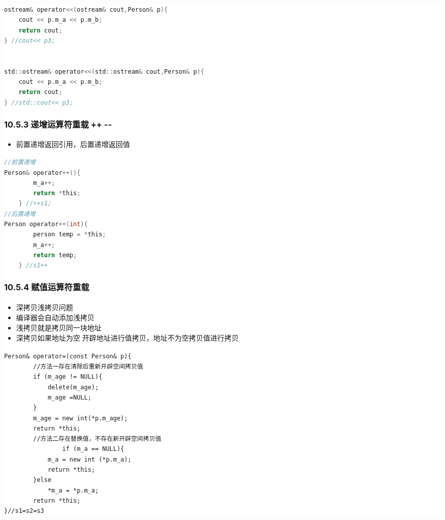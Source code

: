 ~~~c
ostream& operator<<(ostream& cout,Person& p){
    cout << p.m_a << p.m_b;
    return cout;
} //cout<< p3;


std::ostream& operator<<(std::ostream& cout,Person& p){
    cout << p.m_a << p.m_b;
    return cout;
} //std::cout<< p3;

~~~



### 10.5.3 递增运算符重载 ++ --

- 前置递增返回引用，后置递增返回值

~~~c
//前置递增
Person& operator++(){
        m_a++;
        return *this;
    } //++s1;
//后置递增
Person operator++(int){
        person temp = *this;
        m_a++;
        return temp;
    } //s1++
~~~

### 10.5.4 赋值运算符重载

- 深拷贝浅拷贝问题 
- 编译器会自动添加浅拷贝
- 浅拷贝就是拷贝同一块地址
- 深拷贝如果地址为空 开辟地址进行值拷贝，地址不为空拷贝值进行拷贝



~~~
Person& operator=(const Person& p){
		//方法一存在清除后重新开辟空间拷贝值
        if (m_age != NULL){
            delete(m_age);
            m_age =NULL;
        }
        m_age = new int(*p.m_age);
        return *this;
		//方法二存在替换值，不存在新开辟空间拷贝值
				if (m_a == NULL){
            m_a = new int (*p.m_a);
            return *this;
        }else
            *m_a = *p.m_a;
        return *this;
}//s1=s2=s3
~~~
